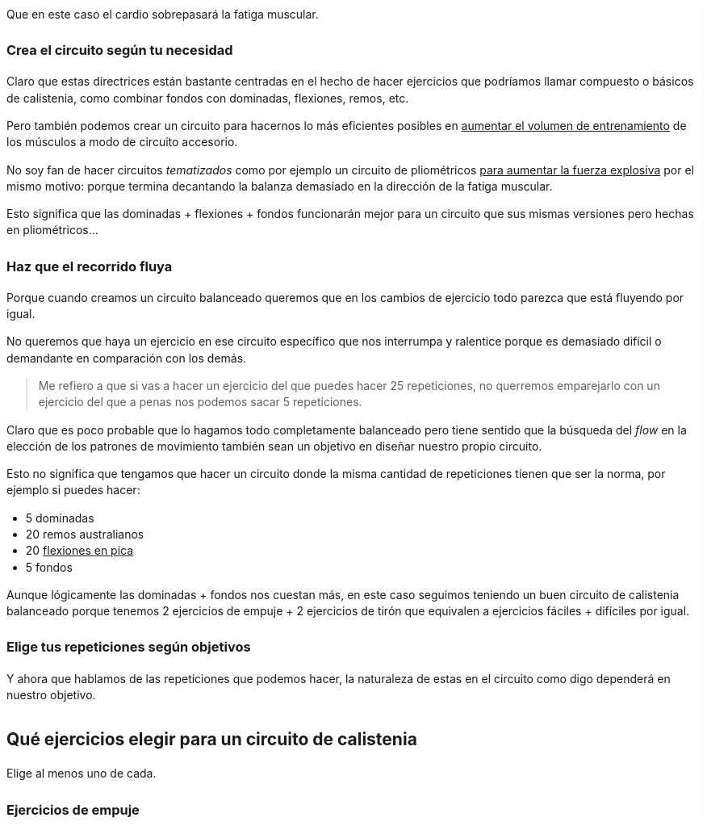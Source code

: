 Que en este caso el cardio sobrepasará la fatiga muscular.

### Crea el circuito según tu necesidad

Claro que estas directrices están bastante centradas en el hecho de hacer ejercicios que podríamos llamar compuesto o básicos de calistenia, como combinar fondos con dominadas, flexiones, remos, etc.

Pero también podemos crear un circuito para hacernos lo más eficientes posibles en [aumentar el volumen de entrenamiento](https://pau.ninja/volumen-de-entrenamiento/) de los músculos a modo de circuito accesorio.

No soy fan de hacer circuitos *tematizados* como por ejemplo un circuito de pliométricos [para aumentar la fuerza explosiva](https://pau.ninja/como-entrenar-fuerza-explosiva/) por el mismo motivo: porque termina decantando la balanza demasiado en la dirección de la fatiga muscular.

Esto significa que las dominadas + flexiones + fondos funcionarán mejor para un circuito que sus mismas versiones pero hechas en pliométricos…

### Haz que el recorrido fluya

Porque cuando creamos un circuito balanceado queremos que en los cambios de ejercicio todo parezca que está fluyendo por igual.

No queremos que haya un ejercicio en ese circuito específico que nos interrumpa y ralentice porque es demasiado difícil o demandante en comparación con los demás.

> Me refiero a que si vas a hacer un ejercicio del que puedes hacer 25 repeticiones, no querremos emparejarlo con un ejercicio del que a penas nos podemos sacar 5 repeticiones.

Claro que es poco probable que lo hagamos todo completamente balanceado pero tiene sentido que la búsqueda del *flow* en la elección de los patrones de movimiento también sean un objetivo en diseñar nuestro propio circuito.

Esto no significa que tengamos que hacer un circuito donde la misma cantidad de repeticiones tienen que ser la norma, por ejemplo si puedes hacer:

- 5 dominadas
- 20 remos australianos
- 20 [flexiones en pica](https://pau.ninja/flexiones-en-pica/)
- 5 fondos

Aunque lógicamente las dominadas + fondos nos cuestan más, en este caso seguimos teniendo un buen circuito de calistenia balanceado porque tenemos 2 ejercicios de empuje + 2 ejercicios de tirón que equivalen a ejercicios fáciles + difíciles por igual.

### Elige tus repeticiones según objetivos

Y ahora que hablamos de las repeticiones que podemos hacer, la naturaleza de estas en el circuito como digo dependerá en nuestro objetivo.

## Qué ejercicios elegir para un circuito de calistenia

Elige al menos uno de cada.

### Ejercicios de empuje
